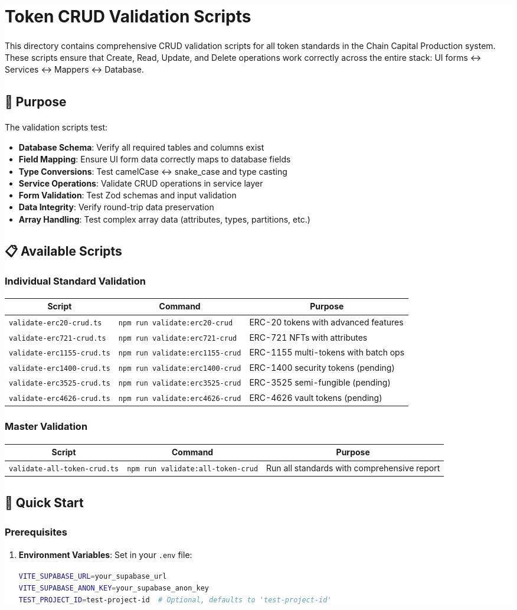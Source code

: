 # Token CRUD Validation Scripts

This directory contains comprehensive CRUD validation scripts for all token standards in the Chain Capital Production system. These scripts ensure that Create, Read, Update, and Delete operations work correctly across the entire stack: UI forms ↔ Services ↔ Mappers ↔ Database.

## 🎯 Purpose

The validation scripts test:
- **Database Schema**: Verify all required tables and columns exist
- **Field Mapping**: Ensure UI form data correctly maps to database fields
- **Type Conversions**: Test camelCase ↔ snake_case and type casting
- **Service Operations**: Validate CRUD operations in service layer
- **Form Validation**: Test Zod schemas and input validation
- **Data Integrity**: Verify round-trip data preservation
- **Array Handling**: Test complex array data (attributes, types, partitions, etc.)

## 📋 Available Scripts

### Individual Standard Validation

| Script | Command | Purpose |
|--------|---------|---------|
| `validate-erc20-crud.ts` | `npm run validate:erc20-crud` | ERC-20 tokens with advanced features |
| `validate-erc721-crud.ts` | `npm run validate:erc721-crud` | ERC-721 NFTs with attributes |
| `validate-erc1155-crud.ts` | `npm run validate:erc1155-crud` | ERC-1155 multi-tokens with batch ops |
| `validate-erc1400-crud.ts` | `npm run validate:erc1400-crud` | ERC-1400 security tokens (pending) |
| `validate-erc3525-crud.ts` | `npm run validate:erc3525-crud` | ERC-3525 semi-fungible (pending) |
| `validate-erc4626-crud.ts` | `npm run validate:erc4626-crud` | ERC-4626 vault tokens (pending) |

### Master Validation

| Script | Command | Purpose |
|--------|---------|---------|
| `validate-all-token-crud.ts` | `npm run validate:all-token-crud` | Run all standards with comprehensive report |

## 🚀 Quick Start

### Prerequisites

1. **Environment Variables**: Set in your `.env` file:
   ```bash
   VITE_SUPABASE_URL=your_supabase_url
   VITE_SUPABASE_ANON_KEY=your_supabase_anon_key
   TEST_PROJECT_ID=test-project-id  # Optional, defaults to 'test-project-id'
   ```

